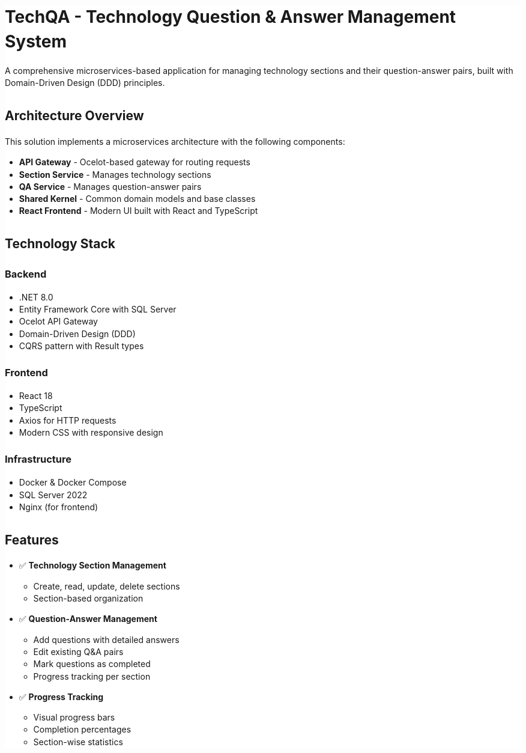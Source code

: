 # TechQA - Technology Question & Answer Management System

A comprehensive microservices-based application for managing technology sections and their question-answer pairs, built with Domain-Driven Design (DDD) principles.

## Architecture Overview

This solution implements a microservices architecture with the following components:

- **API Gateway** - Ocelot-based gateway for routing requests
- **Section Service** - Manages technology sections
- **QA Service** - Manages question-answer pairs
- **Shared Kernel** - Common domain models and base classes
- **React Frontend** - Modern UI built with React and TypeScript

## Technology Stack

### Backend
- .NET 8.0
- Entity Framework Core with SQL Server
- Ocelot API Gateway
- Domain-Driven Design (DDD)
- CQRS pattern with Result types

### Frontend
- React 18
- TypeScript
- Axios for HTTP requests
- Modern CSS with responsive design

### Infrastructure
- Docker & Docker Compose
- SQL Server 2022
- Nginx (for frontend)

## Features

- ✅ **Technology Section Management**
  - Create, read, update, delete sections
  - Section-based organization

- ✅ **Question-Answer Management**
  - Add questions with detailed answers
  - Edit existing Q&A pairs
  - Mark questions as completed
  - Progress tracking per section

- ✅ **Progress Tracking**
  - Visual progress bars
  - Completion percentages
  - Section-wise statistics

